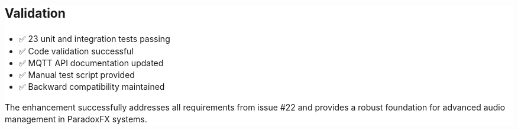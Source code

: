 ## Validation

- ✅ 23 unit and integration tests passing
- ✅ Code validation successful
- ✅ MQTT API documentation updated
- ✅ Manual test script provided
- ✅ Backward compatibility maintained

The enhancement successfully addresses all requirements from issue #22 and provides a robust foundation for advanced audio management in ParadoxFX systems.